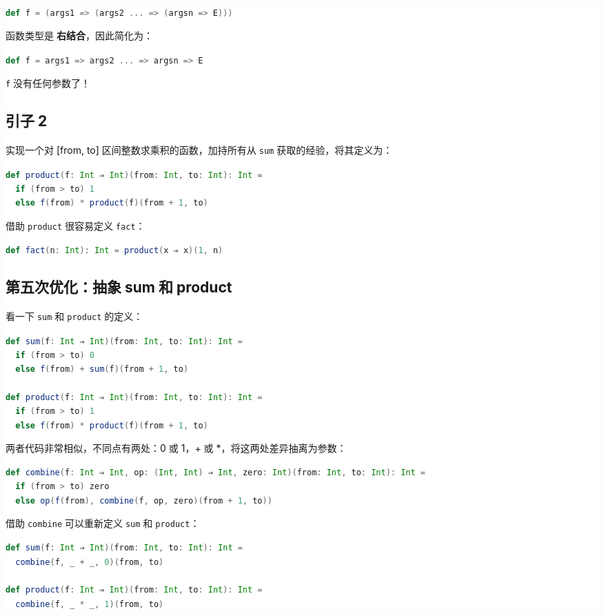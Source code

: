 ```Scala
def f = (args1 => (args2 ... => (argsn => E)))
```

函数类型是 **右结合**，因此简化为：

```Scala
def f = args1 => args2 ... => argsn => E
```

`f` 没有任何参数了！

## 引子 2

实现一个对 [from, to] 区间整数求乘积的函数，加持所有从 `sum` 获取的经验，将其定义为：

```Scala
def product(f: Int ⇒ Int)(from: Int, to: Int): Int =
  if (from > to) 1
  else f(from) * product(f)(from + 1, to)
```

借助 `product` 很容易定义 `fact`：

```Scala
def fact(n: Int): Int = product(x ⇒ x)(1, n)
```

## 第五次优化：抽象 sum 和 product

看一下 `sum` 和 `product` 的定义：

```Scala
def sum(f: Int ⇒ Int)(from: Int, to: Int): Int =
  if (from > to) 0
  else f(from) + sum(f)(from + 1, to)

def product(f: Int ⇒ Int)(from: Int, to: Int): Int =
  if (from > to) 1
  else f(from) * product(f)(from + 1, to)
```

两者代码非常相似，不同点有两处：0 或 1，+ 或 *，将这两处差异抽离为参数：

```Scala
def combine(f: Int ⇒ Int, op: (Int, Int) ⇒ Int, zero: Int)(from: Int, to: Int): Int =
  if (from > to) zero
  else op(f(from), combine(f, op, zero)(from + 1, to))
```

借助 `combine` 可以重新定义 `sum` 和 `product`：

```Scala
def sum(f: Int ⇒ Int)(from: Int, to: Int): Int =
  combine(f, _ + _, 0)(from, to)

def product(f: Int ⇒ Int)(from: Int, to: Int): Int =
  combine(f, _ * _, 1)(from, to)
```

